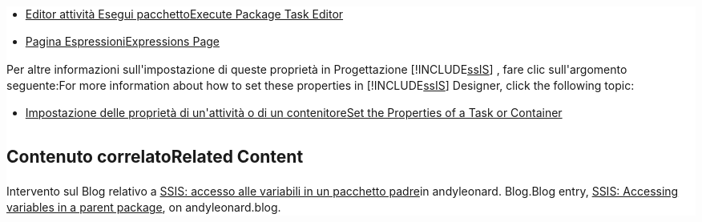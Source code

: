 -   [<span data-ttu-id="c7dd6-187">Editor attività Esegui pacchetto</span><span class="sxs-lookup"><span data-stu-id="c7dd6-187">Execute Package Task Editor</span></span>](../execute-package-task-editor.md)  
  
-   [<span data-ttu-id="c7dd6-188">Pagina Espressioni</span><span class="sxs-lookup"><span data-stu-id="c7dd6-188">Expressions Page</span></span>](../expressions/expressions-page.md)  
  
 <span data-ttu-id="c7dd6-189">Per altre informazioni sull'impostazione di queste proprietà in Progettazione [!INCLUDE[ssIS](../../includes/ssis-md.md)] , fare clic sull'argomento seguente:</span><span class="sxs-lookup"><span data-stu-id="c7dd6-189">For more information about how to set these properties in [!INCLUDE[ssIS](../../includes/ssis-md.md)] Designer, click the following topic:</span></span>  
  
-   [<span data-ttu-id="c7dd6-190">Impostazione delle proprietà di un'attività o di un contenitore</span><span class="sxs-lookup"><span data-stu-id="c7dd6-190">Set the Properties of a Task or Container</span></span>](../set-the-properties-of-a-task-or-container.md)  
  
## <a name="related-content"></a><span data-ttu-id="c7dd6-191">Contenuto correlato</span><span class="sxs-lookup"><span data-stu-id="c7dd6-191">Related Content</span></span>  

<span data-ttu-id="c7dd6-192">Intervento sul Blog relativo a [SSIS: accesso alle variabili in un pacchetto padre](https://andyleonard.blog/2015/08/ssis-design-pattern-access-parent-variables-from-a-child-package-in-the-ssis-catalog/)in andyleonard. Blog.</span><span class="sxs-lookup"><span data-stu-id="c7dd6-192">Blog entry, [SSIS: Accessing variables in a parent package](https://andyleonard.blog/2015/08/ssis-design-pattern-access-parent-variables-from-a-child-package-in-the-ssis-catalog/), on andyleonard.blog.</span></span> 
  
  

